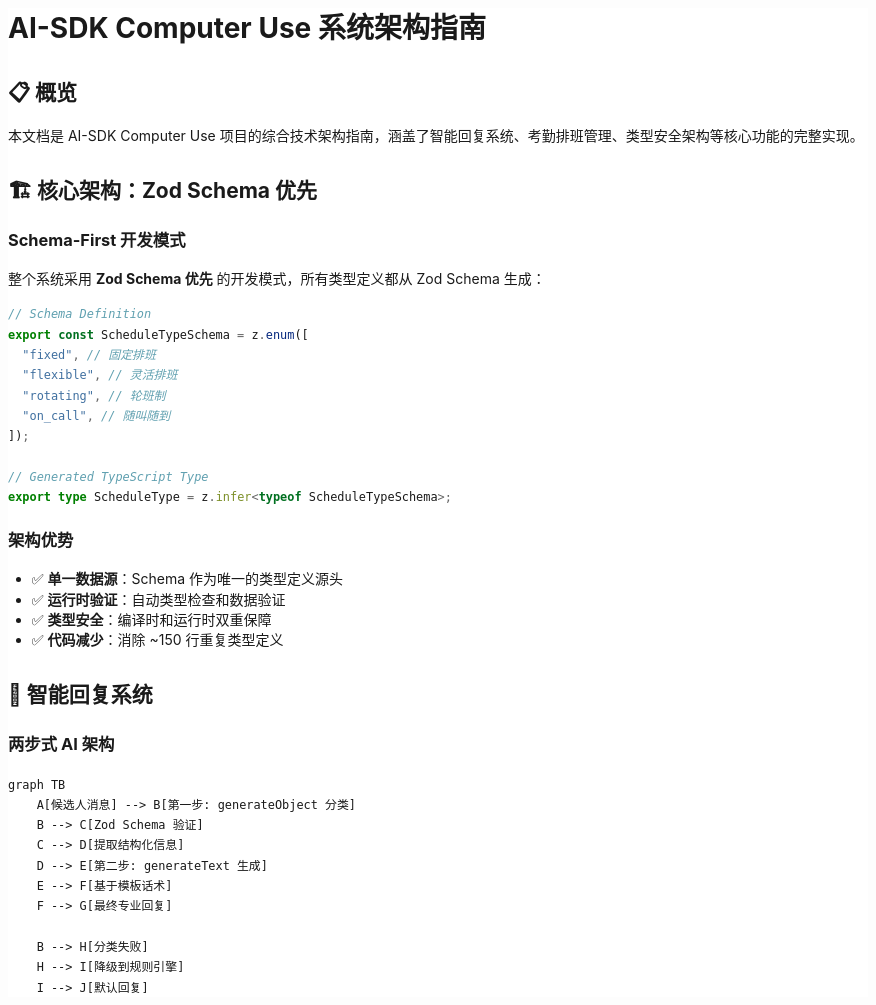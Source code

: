 # AI-SDK Computer Use 系统架构指南

## 📋 概览

本文档是 AI-SDK Computer Use 项目的综合技术架构指南，涵盖了智能回复系统、考勤排班管理、类型安全架构等核心功能的完整实现。

## 🏗️ 核心架构：Zod Schema 优先

### Schema-First 开发模式

整个系统采用 **Zod Schema 优先** 的开发模式，所有类型定义都从 Zod Schema 生成：

```typescript
// Schema Definition
export const ScheduleTypeSchema = z.enum([
  "fixed", // 固定排班
  "flexible", // 灵活排班
  "rotating", // 轮班制
  "on_call", // 随叫随到
]);

// Generated TypeScript Type
export type ScheduleType = z.infer<typeof ScheduleTypeSchema>;
```

### 架构优势

- ✅ **单一数据源**：Schema 作为唯一的类型定义源头
- ✅ **运行时验证**：自动类型检查和数据验证
- ✅ **类型安全**：编译时和运行时双重保障
- ✅ **代码减少**：消除 ~150 行重复类型定义

## 🤖 智能回复系统

### 两步式 AI 架构

```mermaid
graph TB
    A[候选人消息] --> B[第一步: generateObject 分类]
    B --> C[Zod Schema 验证]
    C --> D[提取结构化信息]
    D --> E[第二步: generateText 生成]
    E --> F[基于模板话术]
    F --> G[最终专业回复]

    B --> H[分类失败]
    H --> I[降级到规则引擎]
    I --> J[默认回复]
```
